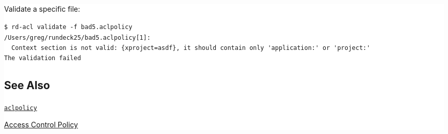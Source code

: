 Validate a specific file:

```
$ rd-acl validate -f bad5.aclpolicy
/Users/greg/rundeck25/bad5.aclpolicy[1]:
  Context section is not valid: {xproject=asdf}, it should contain only 'application:' or 'project:'
The validation failed
```

## See Also

[`aclpolicy`](/manual/document-format-reference/aclpolicy-v10.md)

[Access Control Policy](/administration/security/authorization.md)
